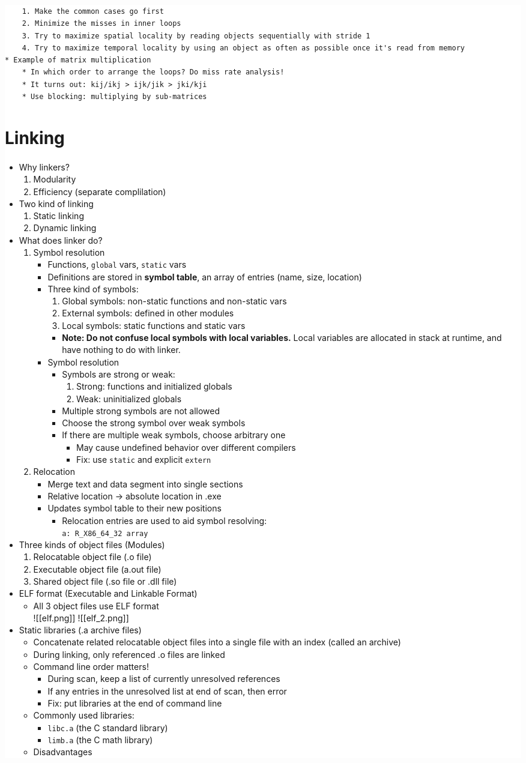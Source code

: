         1. Make the common cases go first
        2. Minimize the misses in inner loops
        3. Try to maximize spatial locality by reading objects sequentially with stride 1
        4. Try to maximize temporal locality by using an object as often as possible once it's read from memory
    * Example of matrix multiplication
        * In which order to arrange the loops? Do miss rate analysis!
        * It turns out: kij/ikj > ijk/jik > jki/kji
        * Use blocking: multiplying by sub-matrices

# Linking
* Why linkers?
    1. Modularity
    2. Efficiency (separate complilation)
* Two kind of linking
    1. Static linking
    2. Dynamic linking
* What does linker do?
    1. Symbol resolution
        * Functions, `global` vars, `static` vars
        * Definitions are stored in __symbol table__, an array of entries (name, size, location)
        * Three kind of symbols:
            1. Global symbols: non-static functions and non-static vars
            2. External symbols: defined in other modules
            3. Local symbols: static functions and static vars
            * **Note: Do not confuse local symbols with local variables.** Local variables are allocated in stack at runtime, and have nothing to do with linker. 
        * Symbol resolution
            * Symbols are strong or weak:
                1. Strong: functions and initialized globals
                2. Weak: uninitialized globals
            * Multiple strong symbols are not allowed
            * Choose the strong symbol over weak symbols
            * If there are multiple weak symbols, choose arbitrary one 
                * May cause undefined behavior over different compilers
                * Fix: use `static` and explicit `extern` 
    2. Relocation
        * Merge text and data segment into single sections
        * Relative location -> absolute location in .exe
        * Updates symbol table to their new positions
            * Relocation entries are used to aid symbol resolving:  
            `a: R_X86_64_32 array`
* Three kinds of object files (Modules)
    1. Relocatable object file (.o file)
    2. Executable object file (a.out file)
    3. Shared object file (.so file or .dll file)
* ELF format (Executable and Linkable Format)  
    * All 3 object files use ELF format  
    ![[elf.png]]
    ![[elf_2.png]]
* Static libraries (.a archive files)
    * Concatenate related relocatable object files into a single file with an index (called an archive)
    * During linking, only referenced .o files are linked
    * Command line order matters!
        * During scan, keep a list of currently unresolved references
        * If any entries in the unresolved list at end of scan, then error
        * Fix: put libraries at the end of command line
    * Commonly used libraries:
        * `libc.a` (the C standard library)
        * `limb.a` (the C math library)
    * Disadvantages